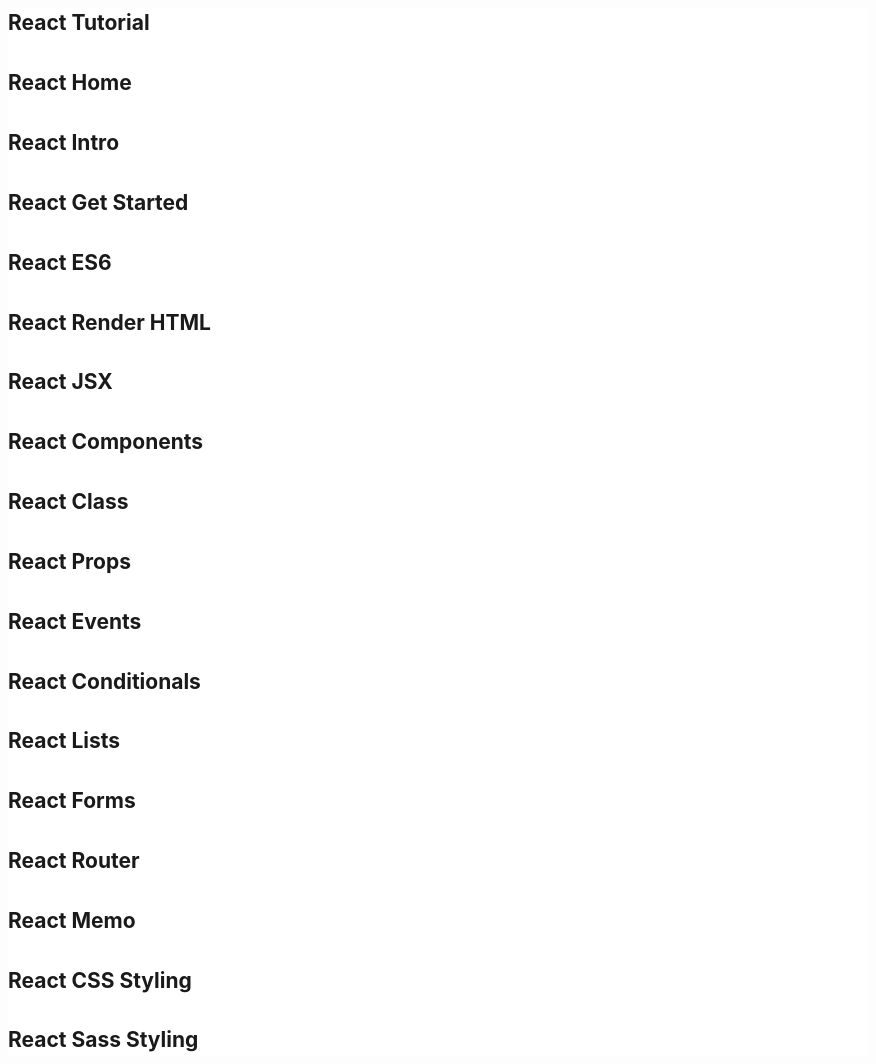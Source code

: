 ## React Tutorial

## React Home

## React Intro

## React Get Started

## React ES6

## React Render HTML

## React JSX

## React Components

## React Class

## React Props

## React Events

## React Conditionals

## React Lists

## React Forms

## React Router

## React Memo

## React CSS Styling

## React Sass Styling






